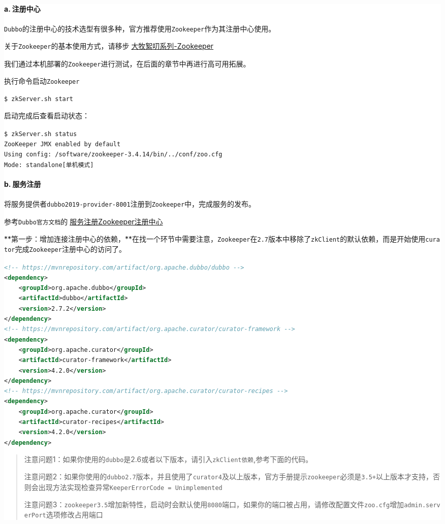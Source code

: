 #### a. 注册中心

`Dubbo`的注册中心的技术选型有很多种，官方推荐使用`Zookeeper`作为其注册中心使用。

关于`Zookeeper`的基本使用方式，请移步 [大牧絮叨系列-Zookeeper](https://laomu.github.io/大牧絮叨系列-Zookeeper/Zookeeper%20Tutorial)

我们通过本机部署的`Zookeeper`进行测试，在后面的章节中再进行高可用拓展。

执行命令启动`Zookeeper`

```shell
$ zkServer.sh start
```

启动完成后查看启动状态：

```shell
$ zkServer.sh status
ZooKeeper JMX enabled by default
Using config: /software/zookeeper-3.4.14/bin/../conf/zoo.cfg
Mode: standalone[单机模式]
```

#### b. 服务注册

将服务提供者`dubbo2019-provider-8001`注册到`Zookeeper`中，完成服务的发布。

参考`Dubbo官方文档`的 [服务注册Zookeeper注册中心](https://dubbo.apache.org/zh-cn/docs/user/references/registry/zookeeper.html)

**第一步：增加连接注册中心的依赖，**在找一个环节中需要注意，`Zookeeper`在`2.7`版本中移除了`zkClient`的默认依赖，而是开始使用`curator`完成`Zookeeper`注册中心的访问了。

```xml
<!-- https://mvnrepository.com/artifact/org.apache.dubbo/dubbo -->
<dependency>
    <groupId>org.apache.dubbo</groupId>
    <artifactId>dubbo</artifactId>
    <version>2.7.2</version>
</dependency>
<!-- https://mvnrepository.com/artifact/org.apache.curator/curator-framework -->
<dependency>
    <groupId>org.apache.curator</groupId>
    <artifactId>curator-framework</artifactId>
    <version>4.2.0</version>
</dependency>
<!-- https://mvnrepository.com/artifact/org.apache.curator/curator-recipes -->
<dependency>
    <groupId>org.apache.curator</groupId>
    <artifactId>curator-recipes</artifactId>
    <version>4.2.0</version>
</dependency>
```

>   注意问题1：如果你使用的`dubbo`是2.6或者以下版本，请引入`zkClient依赖`,参考下面的代码。
>
>   注意问题2：如果你使用的`dubbo2.7`版本，并且使用了`curator4`及以上版本，官方手册提示`zookeeper`必须是`3.5+`以上版本才支持，否则会出现方法实现检查异常`KeeperErrorCode = Unimplemented`
>
>   注意问题3：`zookeeper3.5`增加新特性，启动时会默认使用`8080`端口，如果你的端口被占用，请修改配置文件`zoo.cfg`增加`admin.serverPort`选项修改占用端口
